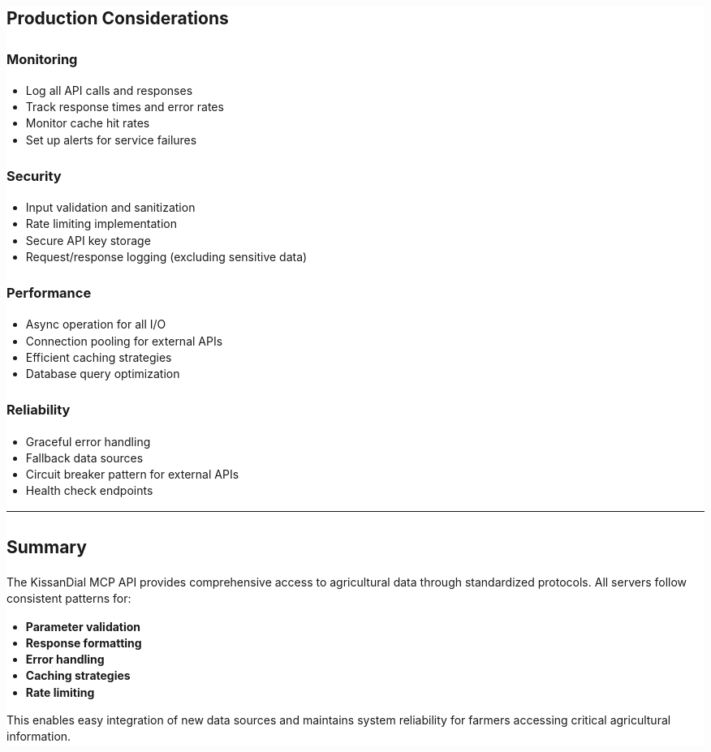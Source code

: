 ## Production Considerations

### Monitoring
- Log all API calls and responses
- Track response times and error rates
- Monitor cache hit rates
- Set up alerts for service failures

### Security
- Input validation and sanitization
- Rate limiting implementation
- Secure API key storage
- Request/response logging (excluding sensitive data)

### Performance
- Async operation for all I/O
- Connection pooling for external APIs
- Efficient caching strategies
- Database query optimization

### Reliability
- Graceful error handling
- Fallback data sources
- Circuit breaker pattern for external APIs
- Health check endpoints

---

## Summary

The KissanDial MCP API provides comprehensive access to agricultural data through standardized protocols. All servers follow consistent patterns for:

- **Parameter validation**
- **Response formatting** 
- **Error handling**
- **Caching strategies**
- **Rate limiting**

This enables easy integration of new data sources and maintains system reliability for farmers accessing critical agricultural information.
